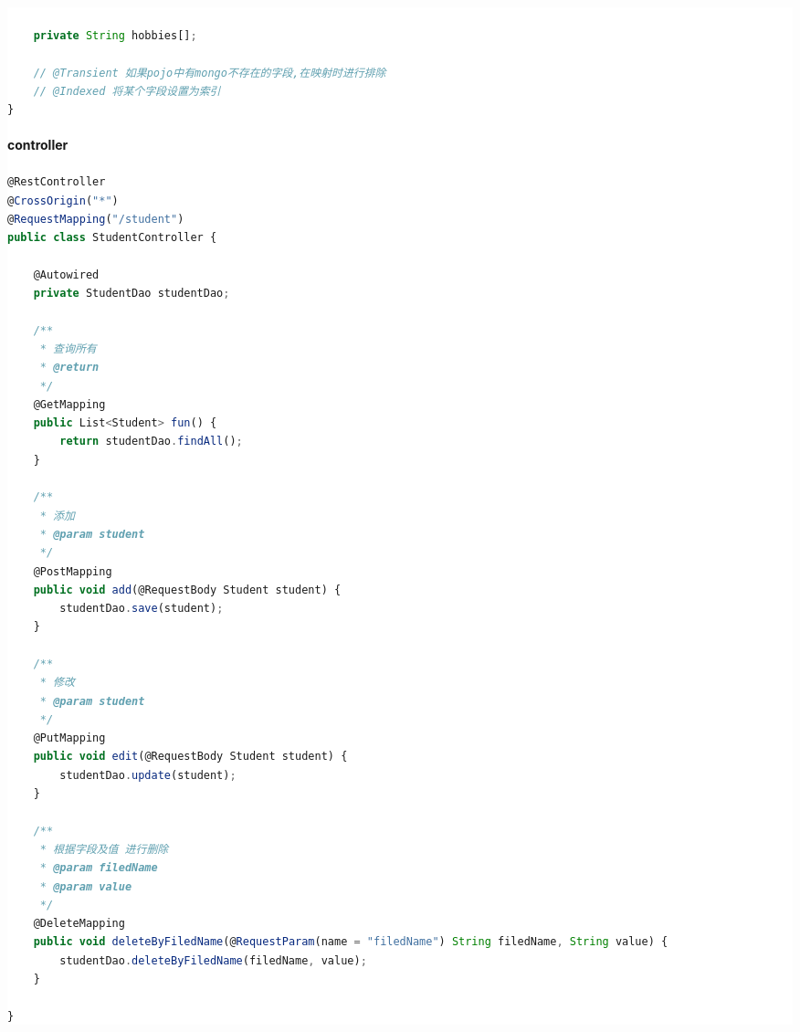 ```javascript

    private String hobbies[];

    // @Transient 如果pojo中有mongo不存在的字段,在映射时进行排除
    // @Indexed 将某个字段设置为索引
}
```

#### controller

```javascript
@RestController
@CrossOrigin("*")
@RequestMapping("/student")
public class StudentController {

    @Autowired
    private StudentDao studentDao;

    /**
     * 查询所有
     * @return
     */
    @GetMapping
    public List<Student> fun() {
        return studentDao.findAll();
    }

    /**
     * 添加
     * @param student
     */
    @PostMapping
    public void add(@RequestBody Student student) {
        studentDao.save(student);
    }

    /**
     * 修改
     * @param student
     */
    @PutMapping
    public void edit(@RequestBody Student student) {
        studentDao.update(student);
    }

    /**
     * 根据字段及值 进行删除
     * @param filedName
     * @param value
     */
    @DeleteMapping
    public void deleteByFiledName(@RequestParam(name = "filedName") String filedName, String value) {
        studentDao.deleteByFiledName(filedName, value);
    }

}
```
